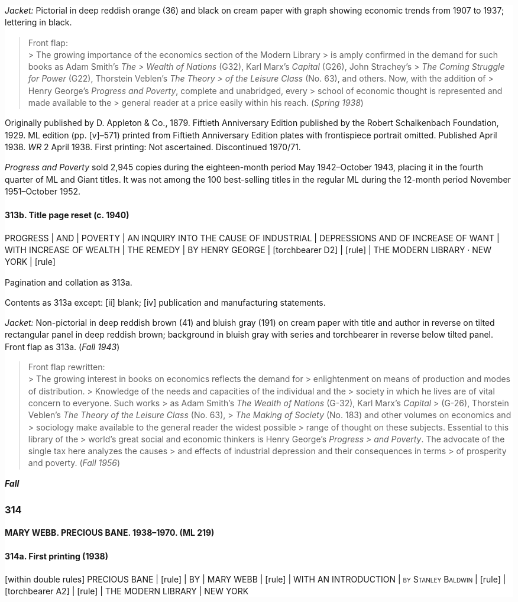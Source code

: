  *Jacket:* Pictorial in deep reddish orange (36) and black on cream paper with graph showing economic trends from 1907 to 1937; lettering in black.   

 > Front flap:<br> > The growing importance of the economics section of the Modern Library > is amply confirmed in the demand for such books as Adam Smith’s *The > Wealth of Nations* (G32), Karl Marx’s *Capital* (G26), John Strachey’s > *The Coming Struggle for Power* (G22), Thorstein Veblen’s *The Theory > of the Leisure Class* (No. 63), and others. Now, with the addition of > Henry George’s *Progress and Poverty*, complete and unabridged, every > school of economic thought is represented and made available to the > general reader at a price easily within his reach. (*Spring 1938*)   

 Originally published by D. Appleton & Co., 1879. Fiftieth Anniversary Edition published by the Robert Schalkenbach Foundation, 1929. ML edition (pp. [v]–571) printed from Fiftieth Anniversary Edition plates with frontispiece portrait omitted. Published April 1938. *WR* 2 April 1938. First printing: Not ascertained. Discontinued 1970/71.   

 *Progress and Poverty* sold 2,945 copies during the eighteen-month period May 1942–October 1943, placing it in the fourth quarter of ML and Giant titles. It was not among the 100 best-selling titles in the regular ML during the 12-month period November 1951–October 1952.   

 #### 313b. Title page reset (c. 1940)   

 PROGRESS | AND | POVERTY | AN INQUIRY INTO THE CAUSE OF INDUSTRIAL | DEPRESSIONS AND OF INCREASE OF WANT | WITH INCREASE OF WEALTH | THE REMEDY | BY HENRY GEORGE | [torchbearer D2] | [rule] | THE MODERN LIBRARY · NEW YORK | [rule]   

 Pagination and collation as 313a.   

 Contents as 313a except: [ii] blank; [iv] publication and manufacturing statements.   

 *Jacket:* Non-pictorial in deep reddish brown (41) and bluish gray (191) on cream paper with title and author in reverse on tilted rectangular panel in deep reddish brown; background in bluish gray with series and torchbearer in reverse below tilted panel. Front flap as 313a. (*Fall 1943*)   

 > Front flap rewritten:<br> > The growing interest in books on economics reflects the demand for > enlightenment on means of production and modes of distribution. > Knowledge of the needs and capacities of the individual and the > society in which he lives are of vital concern to everyone. Such works > as Adam Smith’s *The Wealth of Nations* (G-32), Karl Marx’s *Capital* > (G-26), Thorstein Veblen’s *The Theory of the Leisure Class* (No. 63), > *The Making of Society* (No. 183) and other volumes on economics and > sociology make available to the general reader the widest possible > range of thought on these subjects. Essential to this library of the > world’s great social and economic thinkers is Henry George’s *Progress > and Poverty*. The advocate of the single tax here analyzes the causes > and effects of industrial depression and their consequences in terms > of prosperity and poverty. (*Fall 1956*)   

 ***Fall***   

 ### 314   

 **MARY WEBB. PRECIOUS BANE. 1938–1970. (ML 219)**   

 #### 314a. First printing (1938)   

 [within double rules] PRECIOUS BANE | [rule] | BY | MARY WEBB | [rule] | WITH AN INTRODUCTION | <span class="smallcaps">by Stanley Baldwin</span> | [rule] | [torchbearer A2] | [rule] | THE MODERN LIBRARY | NEW YORK   

